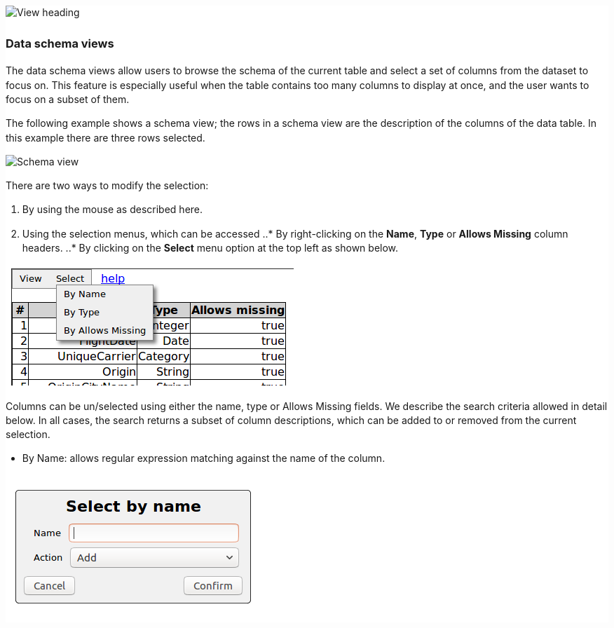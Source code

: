 ![View heading](view-heading.png)

### Data schema views

The data schema views allow users to browse the schema of the current
table and select a set of columns from the dataset to focus on. This
feature is especially useful when the table contains too many columns
to display at once, and the user wants to focus on a subset of them.

The following example shows a schema view; the rows in a schema view
are the description of the columns of the data table.  In this example
there are three rows selected.

![Schema view](schema-view.png)


There are two ways to modify the selection:
1. By using the mouse as described here.

2. Using the selection menus, which can be accessed
..* By right-clicking on the **Name**, **Type** or **Allows Missing**
column headers.
..*  By clicking on the **Select** menu option at the top left as shown below.



![Column selection menu](schema-browser.png)

Columns can be un/selected using either the name, type or Allows Missing
fields. We describe the search criteria allowed in detail below. In
all cases, the search returns a subset of column descriptions, which
can be added to or removed from the current selection.

* By Name: allows regular expression matching against the name of the column.

![Select by name Menu](name-selection.png)
